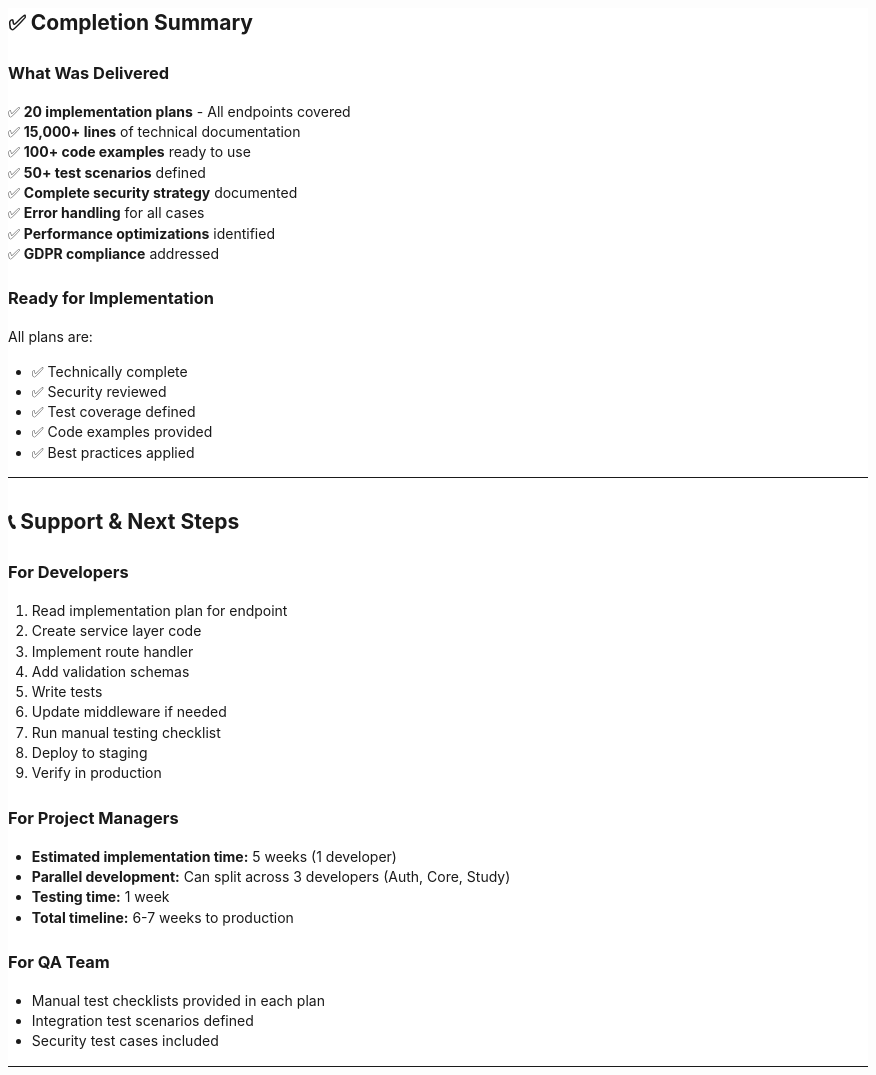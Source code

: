 
## ✅ Completion Summary

### What Was Delivered

✅ **20 implementation plans** - All endpoints covered  
✅ **15,000+ lines** of technical documentation  
✅ **100+ code examples** ready to use  
✅ **50+ test scenarios** defined  
✅ **Complete security strategy** documented  
✅ **Error handling** for all cases  
✅ **Performance optimizations** identified  
✅ **GDPR compliance** addressed

### Ready for Implementation

All plans are:

- ✅ Technically complete
- ✅ Security reviewed
- ✅ Test coverage defined
- ✅ Code examples provided
- ✅ Best practices applied

---

## 📞 Support & Next Steps

### For Developers

1. Read implementation plan for endpoint
2. Create service layer code
3. Implement route handler
4. Add validation schemas
5. Write tests
6. Update middleware if needed
7. Run manual testing checklist
8. Deploy to staging
9. Verify in production

### For Project Managers

- **Estimated implementation time:** 5 weeks (1 developer)
- **Parallel development:** Can split across 3 developers (Auth, Core, Study)
- **Testing time:** 1 week
- **Total timeline:** 6-7 weeks to production

### For QA Team

- Manual test checklists provided in each plan
- Integration test scenarios defined
- Security test cases included

---